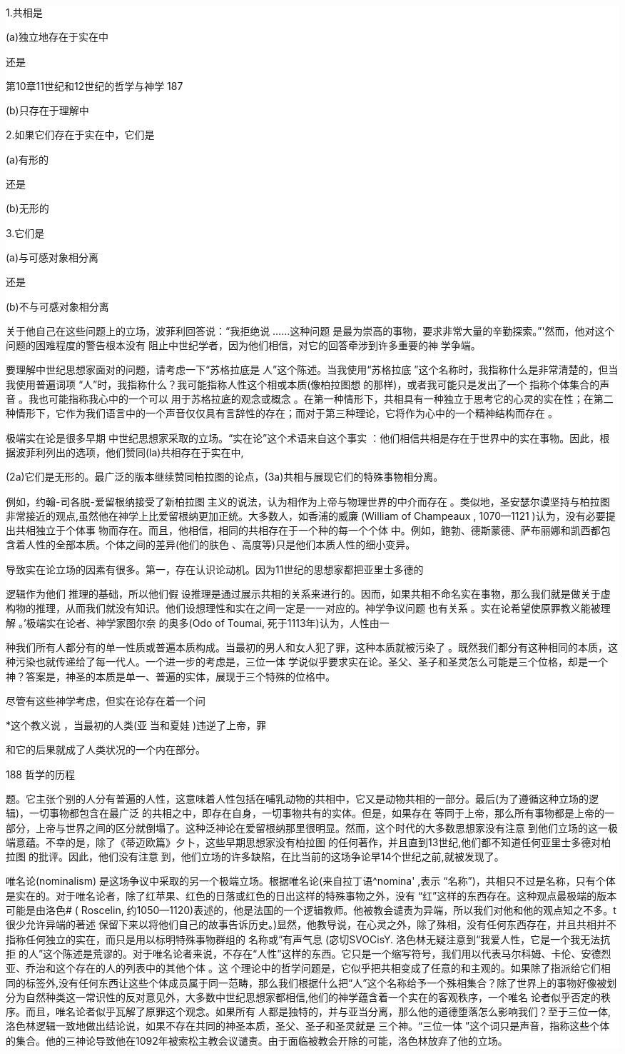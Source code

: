 1.共相是

(a)独立地存在于实在中

还是

第10章11世纪和12世纪的哲学与神学 187

(b)只存在于理解中

2.如果它们存在于实在中，它们是

(a)有形的

还是

(b)无形的

3.它们是

(a)与可感对象相分离

还是

(b)不与可感对象相分离

关于他自己在这些问题上的立场，波菲利回答说：“我拒绝说 ……这种问题 是最为崇高的事物，要求非常大量的辛勤探索。”'然而，他对这个问题的困难程度的警告根本没有 阻止中世纪学者，因为他们相信，对它的回答牵涉到许多重要的神 学争端。

要理解中世纪思想家面对的问题，请考虑一下“苏格拉底是 人”这个陈述。当我使用“苏格拉底 ”这个名称时，我指称什么是非常清楚的，但当我使用普遍词项 “人”时，我指称什么？我可能指称人性这个相或本质(像柏拉图想 的那样)，或者我可能只是发出了一个 指称个体集合的声音 。我也可能指称我心中的一个可以 用于苏格拉底的观念或概念 。在第一种情形下，共相具有一种独立于思考它的心灵的实在性；在第二种情形下，它作为我们语言中的一个声音仅仅具有言辞性的存在；而对于第三种理论，它将作为心中的一个精神结构而存在 。

极端实在论是很多早期 中世纪思想家采取的立场。“实在论”这个术语来自这个事实 ：他们相信共相是存在于世界中的实在事物。因此，根据波菲利列出的选项，他们赞同(la)共相存在于实在中,

(2a)它们是无形的。最广泛的版本继续赞同柏拉图的论点，(3a)共相与展现它们的特殊事物相分离。

例如，约翰-司各脱-爱留根纳接受了新柏拉图 主义的说法，认为相作为上帝与物理世界的中介而存在 。类似地，圣安瑟尔谟坚持与柏拉图非常接近的观点,虽然他在神学上比爱留根纳更加正统。大多数人，如香浦的威廉 (William  of Champeaux , 1070—1121 )认为，没有必要提出共相独立于个体事 物而存在。而且，他相信，相同的共相存在于一个种的每一个个体 中。例如，鲍勃、德斯蒙德、萨布丽娜和凯西都包含着人性的全部本质。个体之间的差异(他们的肤色 、高度等)只是他们本质人性的细小变异。

导致实在论立场的因素有很多。第一，存在认识论动机。因为11世纪的思想家都把亚里士多德的

逻辑作为他们 推理的基础，所以他们假 设推理是通过展示共相的关系来进行的。因而，如果共相不命名实在事物，那么我们就是做关于虚构物的推理，从而我们就没有知识。他们设想理性和实在之间一定是一一对应的。神学争议问题 也有关系 。实在论希望使原罪教义能被理解 。’极端实在论者、神学家图尔奈 的奥多(Odo of Toumai, 死于1113年)认为，人性由一

种我们所有人都分有的单一性质或普遍本质构成。当最初的男人和女人犯了罪，这种本质就被污染了 。既然我们都分有这种相同的本质，这种污染也就传递给了每一代人。一个进一步的考虑是，三位一体 学说似乎要求实在论。圣父、圣子和圣灵怎么可能是三个位格，却是一个神？答案是，神圣的本质是单一、普遍的实体，展现于三个特殊的位格中。

尽管有这些神学考虑，但实在论存在着一个问

*这个教义说 ，当最初的人类(亚 当和夏娃 )违逆了上帝，罪

和它的后果就成了人类状况的一个内在部分。

188 哲学的历程

题。它主张个别的人分有普遍的人性，这意味着人性包括在哺乳动物的共相中，它又是动物共相的一部分。最后(为了遵循这种立场的逻辑)，一切事物都包含在最广泛 的共相之中，即存在自身，一切事物共有的实体。但是，如果存在 等同于上帝，那么所有事物都是上帝的一部分，上帝与世界之间的区分就倒塌了。这种泛神论在爱留根纳那里很明显。然而，这个时代的大多数思想家没有注意 到他们立场的这一极端意蕴。不幸的是，除了《蒂迈欧篇》夕卜，这些早期思想家没有柏拉图 的任何著作，并且直到13世纪,他们都不知道任何亚里士多德对柏拉图 的批评。因此，他们没有注意 到，他们立场的许多缺陷，在比当前的这场争论早14个世纪之前,就被发现了。

唯名论(nominalism) 是这场争议中采取的另一个极端立场。根据唯名论(来自拉丁语^nomina' ,表示 “名称”)，共相只不过是名称，只有个体是实在的。对于唯名论者，除了红苹果、红色的日落或红色的日出这样的特殊事物之外，没有 “红”这样的东西存在。这种观点最极端的版本可能是由洛色# ( Roscelin, 约1050—1120)表述的，他是法国的一个逻辑教师。他被教会谴责为异端，所以我们对他和他的观点知之不多。t很少允许异端的著述 保留下来以将他们自己的故事告诉历史。)显然，他教导说，在心灵之外，除了殊相，没有任何东西存在，并且共相并不指称任何独立的实在，而只是用以标明特殊事物群组的 名称或“有声气息 (宓切SVOCisY. 洛色林无疑注意到“我爱人性，它是一个我无法抗拒 的人”这个陈述是荒谬的。对于唯名论者来说，不存在“人性”这样的东西。它只是一个缩写符号，我们用以代表马尔科姆、卡伦、安德烈亚、乔治和这个存在的人的列表中的其他个体 。这 个理论中的哲学问题是，它似乎把共相变成了任意的和主观的。如果除了指派给它们相同的标签外,没有任何东西让这些个体成员属于同一范畴，那么我们根据什么把“人”这个名称给予一个殊相集合？除了世界上的事物好像被划分为自然种类这一常识性的反对意见外，大多数中世纪思想家都相信,他们的神学蕴含着一个实在的客观秩序，一个唯名 论者似乎否定的秩序。而且，唯名论者似乎瓦解了原罪这个观念。如果所有 人都是独特的，并与亚当分离，那么他的道德堕落怎么影响我们？至于三位一体,洛色林逻辑一致地做出结论说，如果不存在共同的神圣本质，圣父、圣子和圣灵就是 三个神。“三位一体 ”这个词只是声音，指称这些个体的集合。他的三神论导致他在1092年被索松主教会议谴责。由于面临被教会开除的可能，洛色林放弃了他的立场。
